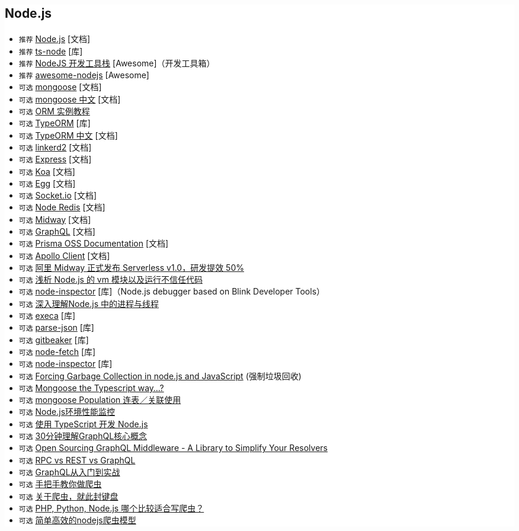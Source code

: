 ## Node.js

- `推荐` [Node.js](http%3A%2F%2Fnodejs.cn%2Fapi%2F "http://nodejs.cn/api/") \[文档\]
- `推荐` [ts-node](https://github.com/TypeStrong/ts-node) \[库\]
- `推荐` [NodeJS 开发工具栈](https://adoyle.me/my-development-tools/nodejs/) \[Awesome\]（开发工具箱）
- `推荐` [awesome-nodejs](https://github.com/sindresorhus/awesome-nodejs) \[Awesome\]
- `可选` [mongoose](https://mongoosejs.com/) \[文档\]
- `可选` [mongoose 中文](http%3A%2F%2Fwww.mongoosejs.net%2F "http://www.mongoosejs.net/") \[文档\]
- `可选` [ORM 实例教程](http%3A%2F%2Fwww.ruanyifeng.com%2Fblog%2F2019%2F02%2Form-tutorial.html "http://www.ruanyifeng.com/blog/2019/02/orm-tutorial.html")
- `可选` [TypeORM](https://github.com/typeorm/typeorm) \[库\]
- `可选` [TypeORM 中文](https://typeorm.biunav.com/zh/) \[文档\]
- `可选` [linkerd2](https://linkerd.io/) \[文档\]
- `可选` [Express](https://expressjs.com/zh-cn/) \[文档\]
- `可选` [Koa](https://koa.bootcss.com/) \[文档\]
- `可选` [Egg](https://eggjs.org/zh-cn/index.html) \[文档\]
- `可选` [Socket.io](https://socket.io/#examples) \[文档\]
- `可选` [Node Redis](https://redis.js.org/) \[文档\]
- `可选` [Midway](https://midwayjs.org/) \[文档\]
- `可选` [GraphQL](https://graphql.github.io/) \[文档\]
- `可选` [Prisma OSS Documentation](https://oss.prisma.io/) \[文档\]
- `可选` [Apollo Client](https://www.apollographql.com/docs/react/) \[文档\]
- `可选` [阿里 Midway 正式发布 Serverless v1.0，研发提效 50%](https://github.com/midwayjs/midway/wiki/%E9%98%BF%E9%87%8C-Midway-%E6%AD%A3%E5%BC%8F%E5%8F%91%E5%B8%83-Serverless-v1.0%EF%BC%8C%E7%A0%94%E5%8F%91%E6%8F%90%E6%95%88-50%25)
- `可选` [浅析 Node.js 的 vm 模块以及运行不信任代码](https://segmentfault.com/a/1190000008284054)
- `可选` [node-inspector](https://github.com/node-inspector/node-inspector) \[库\]（Node.js debugger based on Blink Developer Tools）
- `可选` [深入理解Node.js 中的进程与线程](https://juejin.cn/post/6844903908385488903 "https://juejin.cn/post/6844903908385488903")
- `可选` [execa](https://github.com/sindresorhus/execa) \[库\]
- `可选` [parse-json](https://github.com/sindresorhus/parse-json) \[库\]
- `可选` [gitbeaker](https://github.com/jdalrymple/gitbeaker) \[库\]
- `可选` [node-fetch](https://github.com/node-fetch/node-fetch) \[库\]
- `可选` [node-inspector](https://github.com/node-inspector/node-inspector) \[库\]
- `可选` [Forcing Garbage Collection in node.js and JavaScript](https://www.xarg.org/2016/06/forcing-garbage-collection-in-node-js-and-javascript/) (强制垃圾回收)
- `可选` [Mongoose the Typescript way…?](https://stackoverflow.com/questions/34482136/mongoose-the-typescript-way)
- `可选` [mongoose Population 连表／关联使用](https://www.jianshu.com/p/d700ad062083)
- `可选` [Node.js环境性能监控](https://juejin.im/post/5c71324b6fb9a049d37fbb7c "https://juejin.im/post/5c71324b6fb9a049d37fbb7c")
- `可选` [使用 TypeScript 开发 Node.js](https://juejin.im/entry/59c09867f265da06560457c3 "https://juejin.im/entry/59c09867f265da06560457c3")
- `可选` [30分钟理解GraphQL核心概念](https://segmentfault.com/a/1190000014131950)
- `可选` [Open Sourcing GraphQL Middleware - A Library to Simplify Your Resolvers](https://www.prisma.io/blog/graphql-middleware-zie3iphithxy/)
- `可选` [RPC vs REST vs GraphQL](https://segmentfault.com/a/1190000013961872)
- `可选` [GraphQL从入门到实战](https://juejin.im/post/5cd68a9b51882568047fa6eb "https://juejin.im/post/5cd68a9b51882568047fa6eb")
- `可选` [手把手教你做爬虫](https://blog.csdn.net/yezhenxu1992/article/details/50820629)
- `可选` [关于爬虫，就此封键盘](https://zhuanlan.zhihu.com/p/22097627)
- `可选` [PHP, Python, Node.js 哪个比较适合写爬虫？](https://www.zhihu.com/question/23643061)
- `可选` [简单高效的nodejs爬虫模型](https://cnodejs.org/topic/584a18289ff0dbf333450901)
